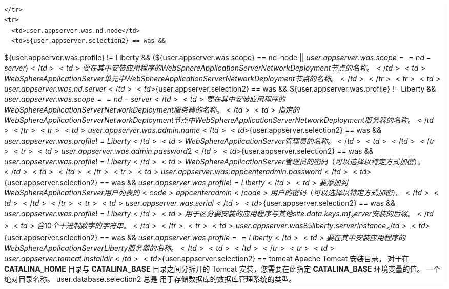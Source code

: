     </tr>
    <tr>
      <td>user.appserver.was.nd.node</td>
      <td>${user.appserver.selection2} == was &&
${user.appserver.was.profile} != Liberty && (${user.appserver.was.scope}
== nd-node || ${user.appserver.was.scope} == nd-server)</td>
      <td>要在其中安装应用程序的 WebSphere Application Server Network Deployment 节点的名称。</td>
      <td>WebSphere Application Server 单元中 WebSphere Application Server Network Deployment 节点的名称。</td>
    </tr>
    <tr>
      <td>user.appserver.was.nd.server</td>
      <td>${user.appserver.selection2} == was &&
${user.appserver.was.profile} != Liberty && ${user.appserver.was.scope}
== nd-server</td>
      <td>要在其中安装应用程序的 WebSphere Application Server Network Deployment 服务器的名称。</td>
      <td>指定的 WebSphere Application Server Network Deployment 节点中 WebSphere Application Server Network Deployment 服务器的名称。</td>
    </tr>
    <tr>
      <td>user.appserver.was.admin.name</td>
      <td>${user.appserver.selection2} == was &&
${user.appserver.was.profile} != Liberty</td>
      <td>WebSphere Application Server 管理员的名称。</td>
      <td></td>
    </tr>
    <tr>
      <td>user.appserver.was.admin.password2</td>
      <td>${user.appserver.selection2} == was &&
${user.appserver.was.profile} != Liberty</td>
      <td>WebSphere Application Server 管理员的密码（可以选择以特定方式加密）。</td>
      <td></td>
    </tr>
    <tr>
      <td>user.appserver.was.appcenteradmin.password</td>
      <td>${user.appserver.selection2} == was &&
${user.appserver.was.profile} != Liberty</td>
      <td>要添加到 WebSphere Application Server 用户列表的 <code>appcenteradmin</code> 用户的密码（可以选择以特定方式加密）。</td>
      <td></td>
    </tr>
    <tr>
      <td>user.appserver.was.serial</td>
      <td>${user.appserver.selection2} == was &&
${user.appserver.was.profile} != Liberty</td>
      <td>用于区分要安装的应用程序与其他 {{ site.data.keys.mf_server }} 安装的后缀。</td>
      <td>含 10 个十进制数字的字符串。</td>
    </tr>
    <tr>
      <td>user.appserver.was85liberty.serverInstance_</td>
      <td>${user.appserver.selection2} == was &&
${user.appserver.was.profile} == Liberty</td>
      <td>要在其中安装应用程序的 WebSphere Application Server Liberty 服务器的名称。</td>
      <td></td>
    </tr>
    <tr>
      <td>user.appserver.tomcat.installdir</td>
      <td>${user.appserver.selection2} == tomcat</td>
      <td>Apache Tomcat 安装目录。 对于在 <b>CATALINA_HOME</b> 目录与 <b>CATALINA_BASE</b> 目录之间分拆开的 Tomcat 安装，您需要在此指定 <b>CATALINA_BASE</b> 环境变量的值。</td>
      <td>一个绝对目录名称。</td>
    </tr>
    <tr>
      <td>user.database.selection2</td>
      <td>总是</td>
      <td>用于存储数据库的数据库管理系统的类型。</td>